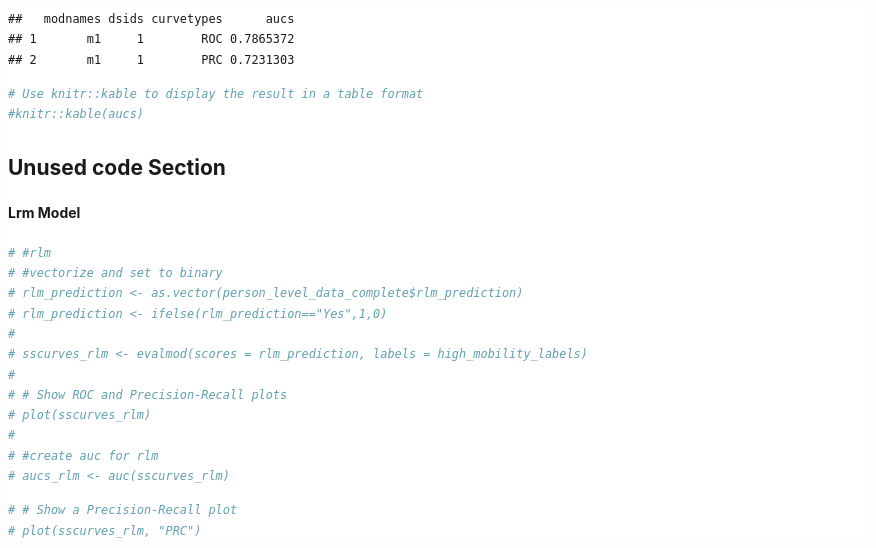     ##   modnames dsids curvetypes      aucs
    ## 1       m1     1        ROC 0.7865372
    ## 2       m1     1        PRC 0.7231303

``` r
# Use knitr::kable to display the result in a table format
#knitr::kable(aucs)
```

## Unused code Section

#### Lrm Model

``` r
# #rlm
# #vectorize and set to binary
# rlm_prediction <- as.vector(person_level_data_complete$rlm_prediction)
# rlm_prediction <- ifelse(rlm_prediction=="Yes",1,0)
# 
# sscurves_rlm <- evalmod(scores = rlm_prediction, labels = high_mobility_labels)
# 
# # Show ROC and Precision-Recall plots
# plot(sscurves_rlm)
# 
# #create auc for rlm
# aucs_rlm <- auc(sscurves_rlm)
```

``` r
# # Show a Precision-Recall plot
# plot(sscurves_rlm, "PRC")
```
